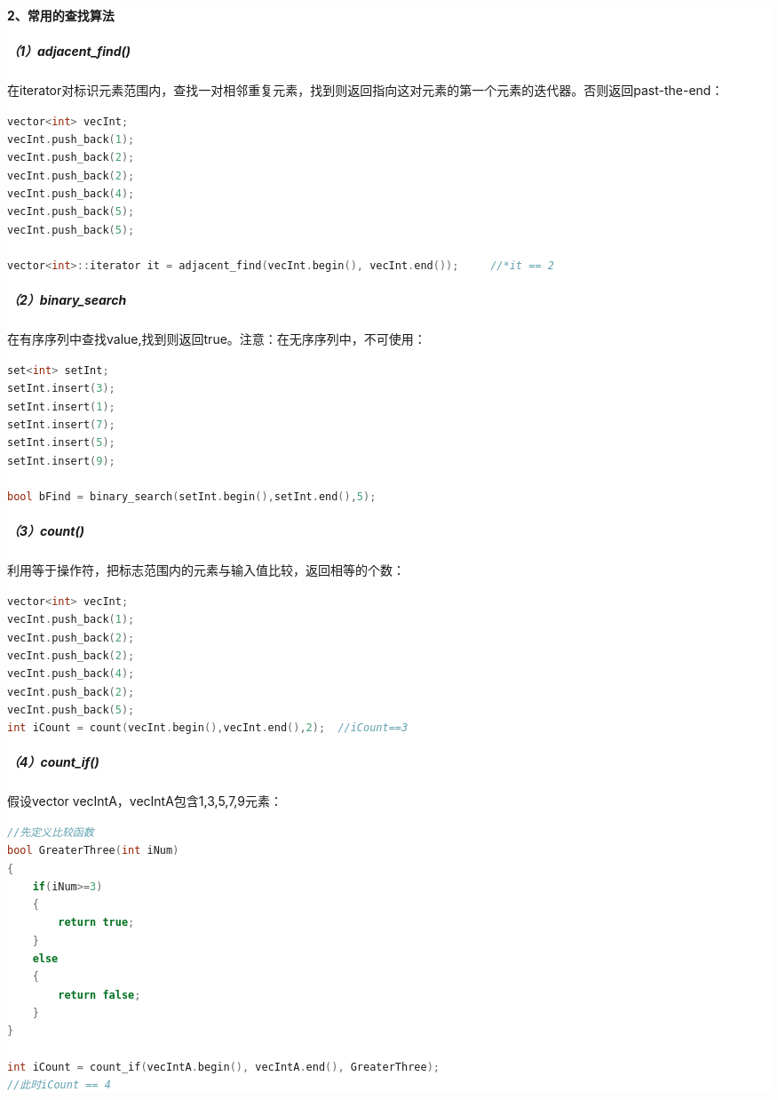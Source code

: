#### 2、常用的查找算法

##### （1）adjacent_find()

在iterator对标识元素范围内，查找一对相邻重复元素，找到则返回指向这对元素的第一个元素的迭代器。否则返回past-the-end：
```c
vector<int> vecInt;
vecInt.push_back(1);
vecInt.push_back(2);
vecInt.push_back(2);
vecInt.push_back(4);
vecInt.push_back(5);
vecInt.push_back(5);

vector<int>::iterator it = adjacent_find(vecInt.begin(), vecInt.end());		//*it == 2
```

##### （2）binary_search

在有序序列中查找value,找到则返回true。注意：在无序序列中，不可使用：
```c
set<int> setInt;
setInt.insert(3);
setInt.insert(1);
setInt.insert(7);
setInt.insert(5);
setInt.insert(9);

bool bFind = binary_search(setInt.begin(),setInt.end(),5);
```

##### （3）count()  

利用等于操作符，把标志范围内的元素与输入值比较，返回相等的个数：
```c
vector<int> vecInt;
vecInt.push_back(1);
vecInt.push_back(2);
vecInt.push_back(2);
vecInt.push_back(4);
vecInt.push_back(2);
vecInt.push_back(5);
int iCount = count(vecInt.begin(),vecInt.end(),2);	//iCount==3
```

##### （4）count_if() 

假设vector<int> vecIntA，vecIntA包含1,3,5,7,9元素：
```c
//先定义比较函数
bool GreaterThree(int iNum)
{
	if(iNum>=3)
	{
		return true;
	}
	else
	{
		return false;
	}
}

int iCount = count_if(vecIntA.begin(), vecIntA.end(), GreaterThree);
//此时iCount == 4
```
